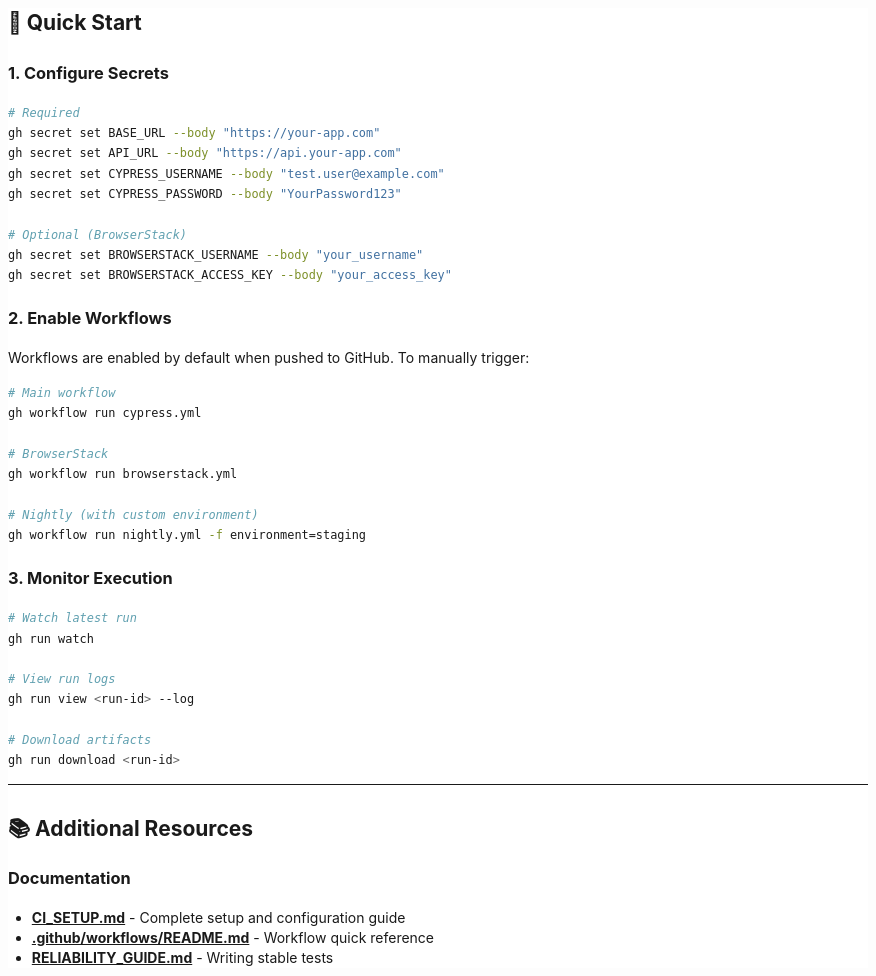 
## 🚀 Quick Start

### 1. Configure Secrets

```bash
# Required
gh secret set BASE_URL --body "https://your-app.com"
gh secret set API_URL --body "https://api.your-app.com"
gh secret set CYPRESS_USERNAME --body "test.user@example.com"
gh secret set CYPRESS_PASSWORD --body "YourPassword123"

# Optional (BrowserStack)
gh secret set BROWSERSTACK_USERNAME --body "your_username"
gh secret set BROWSERSTACK_ACCESS_KEY --body "your_access_key"
```

### 2. Enable Workflows

Workflows are enabled by default when pushed to GitHub. To manually trigger:

```bash
# Main workflow
gh workflow run cypress.yml

# BrowserStack
gh workflow run browserstack.yml

# Nightly (with custom environment)
gh workflow run nightly.yml -f environment=staging
```

### 3. Monitor Execution

```bash
# Watch latest run
gh run watch

# View run logs
gh run view <run-id> --log

# Download artifacts
gh run download <run-id>
```

---

## 📚 Additional Resources

### Documentation
- **[CI_SETUP.md](./CI_SETUP.md)** - Complete setup and configuration guide
- **[.github/workflows/README.md](.github/workflows/README.md)** - Workflow quick reference
- **[RELIABILITY_GUIDE.md](./RELIABILITY_GUIDE.md)** - Writing stable tests
